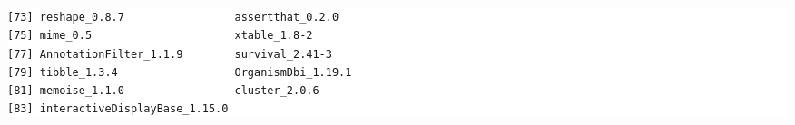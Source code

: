 ```
[73] reshape_0.8.7                 assertthat_0.2.0             
[75] mime_0.5                      xtable_1.8-2                 
[77] AnnotationFilter_1.1.9        survival_2.41-3              
[79] tibble_1.3.4                  OrganismDbi_1.19.1           
[81] memoise_1.1.0                 cluster_2.0.6                
[83] interactiveDisplayBase_1.15.0
```
